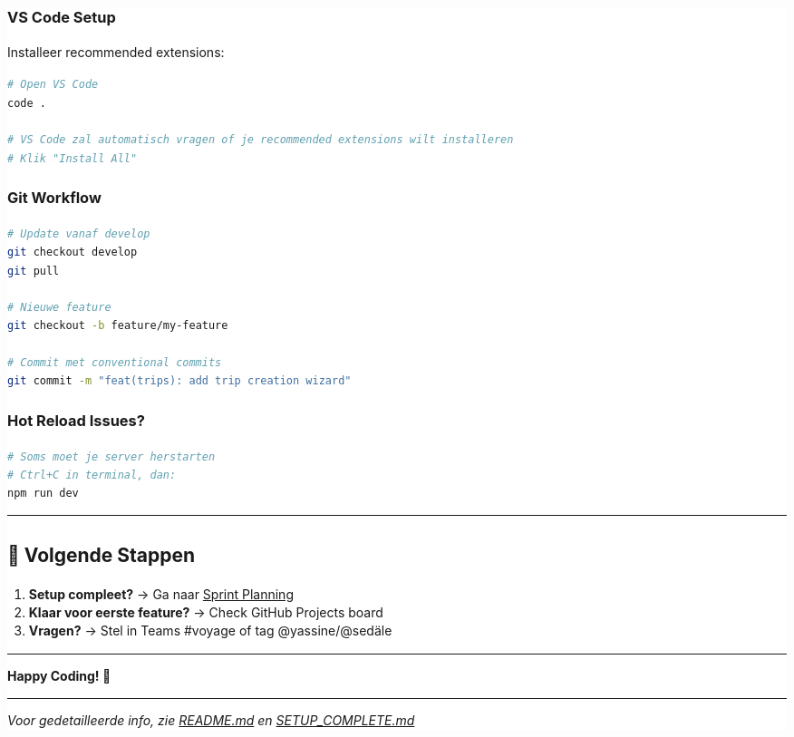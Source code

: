 ### VS Code Setup

Installeer recommended extensions:

```bash
# Open VS Code
code .

# VS Code zal automatisch vragen of je recommended extensions wilt installeren
# Klik "Install All"
```

### Git Workflow

```bash
# Update vanaf develop
git checkout develop
git pull

# Nieuwe feature
git checkout -b feature/my-feature

# Commit met conventional commits
git commit -m "feat(trips): add trip creation wizard"
```

### Hot Reload Issues?

```bash
# Soms moet je server herstarten
# Ctrl+C in terminal, dan:
npm run dev
```

---

## 🎯 Volgende Stappen

1. **Setup compleet?** → Ga naar [Sprint Planning](CHANGELOG.md)
2. **Klaar voor eerste feature?** → Check GitHub Projects board
3. **Vragen?** → Stel in Teams #voyage of tag @yassine/@sedäle

---

**Happy Coding! 🚀**

---

_Voor gedetailleerde info, zie [README.md](README.md) en [SETUP_COMPLETE.md](SETUP_COMPLETE.md)_
